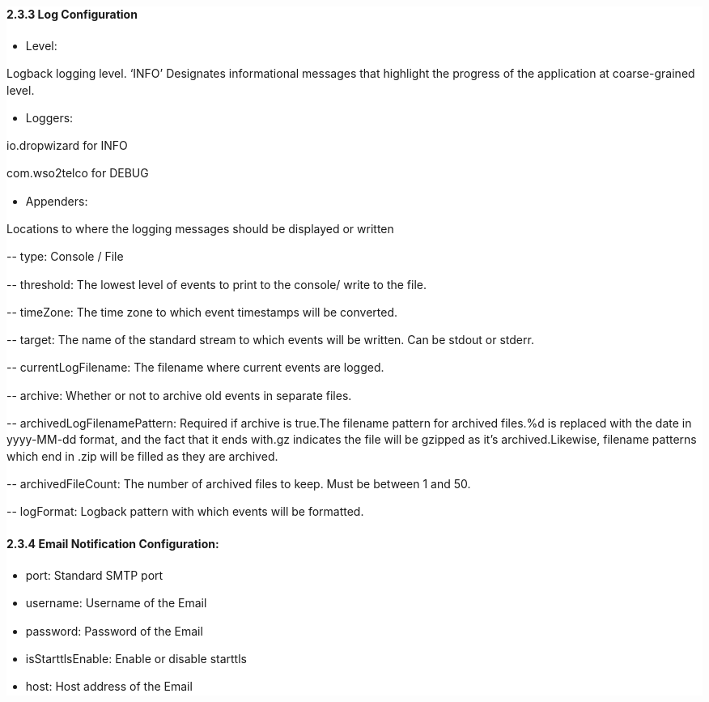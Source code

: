 
#### 2.3.3 Log Configuration  
  

- Level:

Logback logging level. ‘INFO’ Designates informational messages that highlight the progress of the application at coarse-grained level. 

- Loggers:

io.dropwizard for INFO

com.wso2telco for DEBUG

- Appenders:

Locations to where the logging messages should be displayed or written

-- type:
Console / File

-- threshold: 
The lowest level of events to print to the console/ write to the file.

-- timeZone: 
The time zone to which event timestamps will be converted.
 
-- target: 
The name of the standard stream to which events will be written.
Can be stdout or stderr. 

-- currentLogFilename: 
The filename where current events are logged.

-- archive: 
Whether or not to archive old events in separate files.
  
-- archivedLogFilenamePattern: 
Required if archive is true.The filename pattern for archived files.%d is replaced with the date in yyyy-MM-dd format, and the fact that it ends with.gz indicates the file will be gzipped as it’s archived.Likewise, filename patterns which end in .zip will be filled as they are archived.

-- archivedFileCount: 
The number of archived files to keep.
Must be between 1 and 50. 

-- logFormat: 
Logback pattern with which events will be formatted.  

#### 2.3.4 Email Notification Configuration:

- port: Standard SMTP port

- username: Username of the Email

- password: Password of the Email

- isStarttlsEnable: Enable or disable starttls

- host: Host address of the Email
